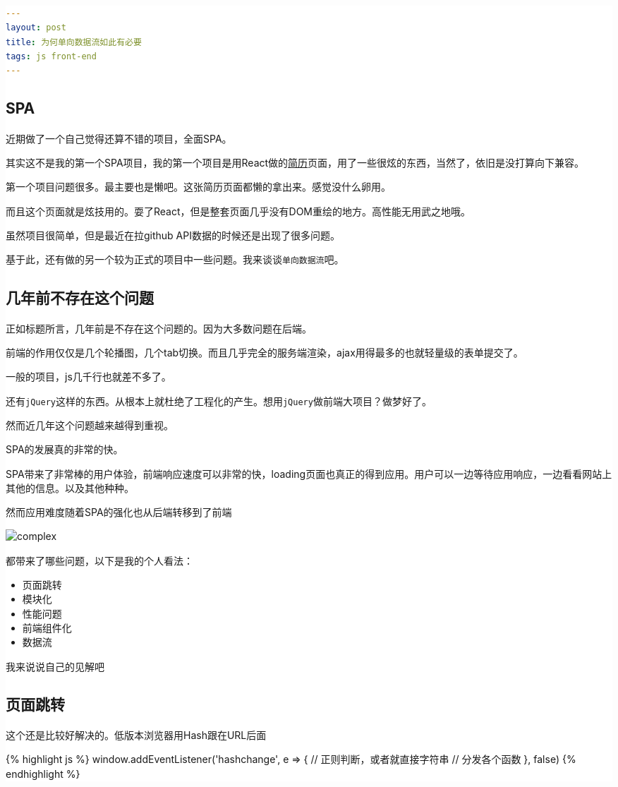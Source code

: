 ```yaml
---
layout: post
title: 为何单向数据流如此有必要
tags: js front-end
---
```


## SPA

近期做了一个自己觉得还算不错的项目，全面SPA。

其实这不是我的第一个SPA项目，我的第一个项目是用React做的[简历](https://www.iamhele.com)页面，用了一些很炫的东西，当然了，依旧是没打算向下兼容。

第一个项目问题很多。最主要也是懒吧。这张简历页面都懒的拿出来。感觉没什么卵用。

而且这个页面就是炫技用的。耍了React，但是整套页面几乎没有DOM重绘的地方。高性能无用武之地哦。

虽然项目很简单，但是最近在拉github API数据的时候还是出现了很多问题。

基于此，还有做的另一个较为正式的项目中一些问题。我来谈谈`单向数据流`吧。

## 几年前不存在这个问题

正如标题所言，几年前是不存在这个问题的。因为大多数问题在后端。

前端的作用仅仅是几个轮播图，几个tab切换。而且几乎完全的服务端渲染，ajax用得最多的也就轻量级的表单提交了。

一般的项目，js几千行也就差不多了。

还有`jQuery`这样的东西。从根本上就杜绝了工程化的产生。想用`jQuery`做前端大项目？做梦好了。

然而近几年这个问题越来越得到重视。

SPA的发展真的非常的快。

SPA带来了非常棒的用户体验，前端响应速度可以非常的快，loading页面也真正的得到应用。用户可以一边等待应用响应，一边看看网站上其他的信息。以及其他种种。

然而应用难度随着SPA的强化也从后端转移到了前端

![complex](http://ww2.sinaimg.cn/bmiddle/537f5932jw1f0db6wt57ej20tz0p7goq.jpg)

都带来了哪些问题，以下是我的个人看法：

* 页面跳转
* 模块化
* 性能问题
* 前端组件化
* 数据流

我来说说自己的见解吧

## 页面跳转

这个还是比较好解决的。低版本浏览器用Hash跟在URL后面

{% highlight js %}
window.addEventListener('hashchange', e => {
    // 正则判断，或者就直接字符串
    // 分发各个函数
}, false)
{% endhighlight %}
